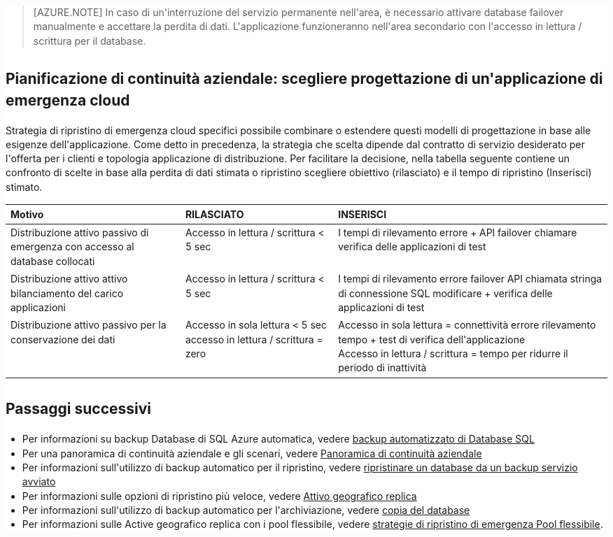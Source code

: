 > [AZURE.NOTE] In caso di un'interruzione del servizio permanente nell'area, è necessario attivare database failover manualmente e accettare la perdita di dati. L'applicazione funzioneranno nell'area secondario con l'accesso in lettura / scrittura per il database.

## <a name="business-continuity-planning-choose-an-application-design-for-cloud-disaster-recovery"></a>Pianificazione di continuità aziendale: scegliere progettazione di un'applicazione di emergenza cloud

Strategia di ripristino di emergenza cloud specifici possibile combinare o estendere questi modelli di progettazione in base alle esigenze dell'applicazione.  Come detto in precedenza, la strategia che scelta dipende dal contratto di servizio desiderato per l'offerta per i clienti e topologia applicazione di distribuzione. Per facilitare la decisione, nella tabella seguente contiene un confronto di scelte in base alla perdita di dati stimata o ripristino scegliere obiettivo (rilasciato) e il tempo di ripristino (Inserisci) stimato.

| Motivo | RILASCIATO | INSERISCI
| :--- |:--- | :---
| Distribuzione attivo passivo di emergenza con accesso al database collocati | Accesso in lettura / scrittura < 5 sec | I tempi di rilevamento errore + API failover chiamare verifica delle applicazioni di test
| Distribuzione attivo attivo bilanciamento del carico applicazioni | Accesso in lettura / scrittura < 5 sec | I tempi di rilevamento errore failover API chiamata stringa di connessione SQL modificare + verifica delle applicazioni di test
| Distribuzione attivo passivo per la conservazione dei dati | Accesso in sola lettura < 5 sec accesso in lettura / scrittura = zero | Accesso in sola lettura = connettività errore rilevamento tempo + test di verifica dell'applicazione <br>Accesso in lettura / scrittura = tempo per ridurre il periodo di inattività

## <a name="next-steps"></a>Passaggi successivi

- Per informazioni su backup Database di SQL Azure automatica, vedere [backup automatizzato di Database SQL](sql-database-automated-backups.md)
- Per una panoramica di continuità aziendale e gli scenari, vedere [Panoramica di continuità aziendale](sql-database-business-continuity.md)
- Per informazioni sull'utilizzo di backup automatico per il ripristino, vedere [ripristinare un database da un backup servizio avviato](sql-database-recovery-using-backups.md)
- Per informazioni sulle opzioni di ripristino più veloce, vedere [Attivo geografico replica](sql-database-geo-replication-overview.md)  
- Per informazioni sull'utilizzo di backup automatico per l'archiviazione, vedere [copia del database](sql-database-copy.md)
- Per informazioni sulle Active geografico replica con i pool flessibile, vedere [strategie di ripristino di emergenza Pool flessibile](sql-database-disaster-recovery-strategies-for-applications-with-elastic-pool.md).
